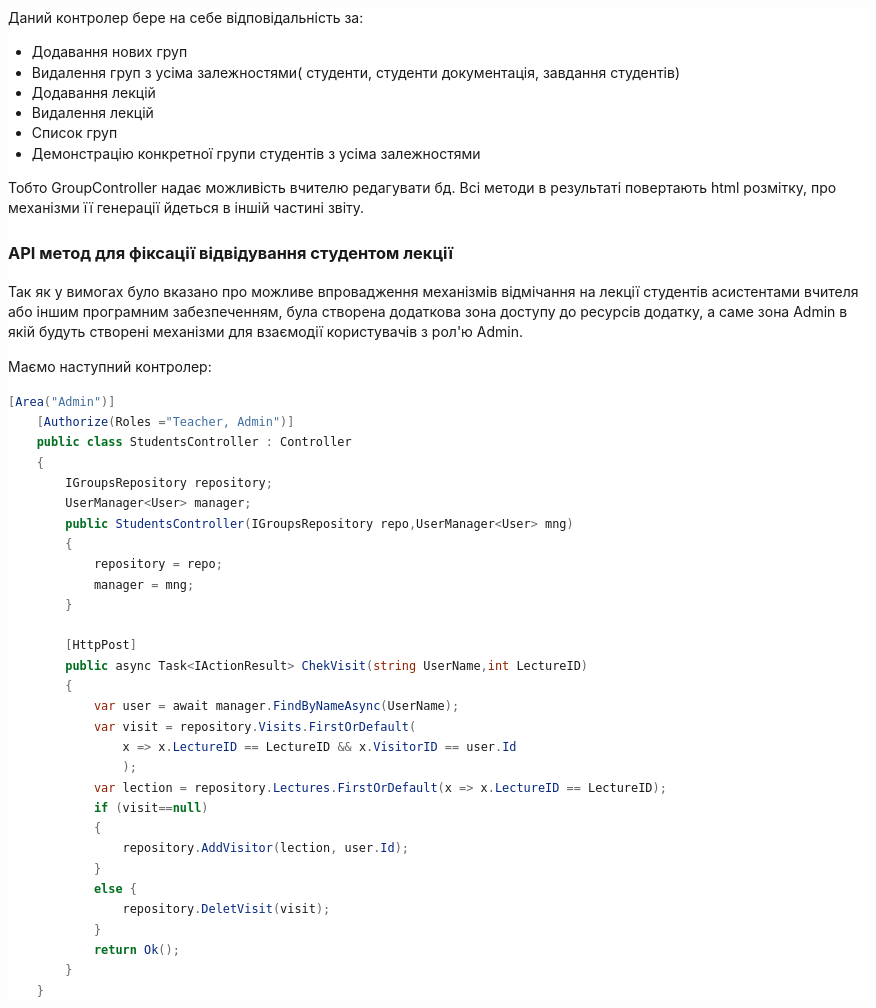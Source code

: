 Даний контролер бере на себе відповідальність за: 

* Додавання нових груп
* Видалення груп з усіма залежностями\( студенти, студенти документація, завдання студентів\)
* Додавання лекцій
* Видалення лекцій
* Список груп
* Демонстрацію конкретної групи студентів з усіма залежностями

Тобто GroupController надає можливість вчителю редагувати бд. Всі методи в результаті повертають html розмітку, про механізми її генерації йдеться в іншій частині звіту.

### API метод для фіксації відвідування студентом лекції

Так як у вимогах було вказано про можливе впровадження механізмів відмічання на лекції студентів асистентами вчителя або іншим програмним забезпеченням, була створена додаткова зона доступу до ресурсів додатку, а саме зона Admin в якій будуть створені механізми для взаємодії користувачів з рол'ю Admin.

Маємо наступний контролер:

```csharp
[Area("Admin")]
    [Authorize(Roles ="Teacher, Admin")]
    public class StudentsController : Controller
    {
        IGroupsRepository repository;
        UserManager<User> manager;
        public StudentsController(IGroupsRepository repo,UserManager<User> mng)
        {
            repository = repo;
            manager = mng;
        }
        
        [HttpPost]
        public async Task<IActionResult> ChekVisit(string UserName,int LectureID)
        {
            var user = await manager.FindByNameAsync(UserName);
            var visit = repository.Visits.FirstOrDefault(
                x => x.LectureID == LectureID && x.VisitorID == user.Id
                );
            var lection = repository.Lectures.FirstOrDefault(x => x.LectureID == LectureID);
            if (visit==null)
            {
                repository.AddVisitor(lection, user.Id);
            }
            else {
                repository.DeletVisit(visit);
            }
            return Ok();
        }
    }
```
